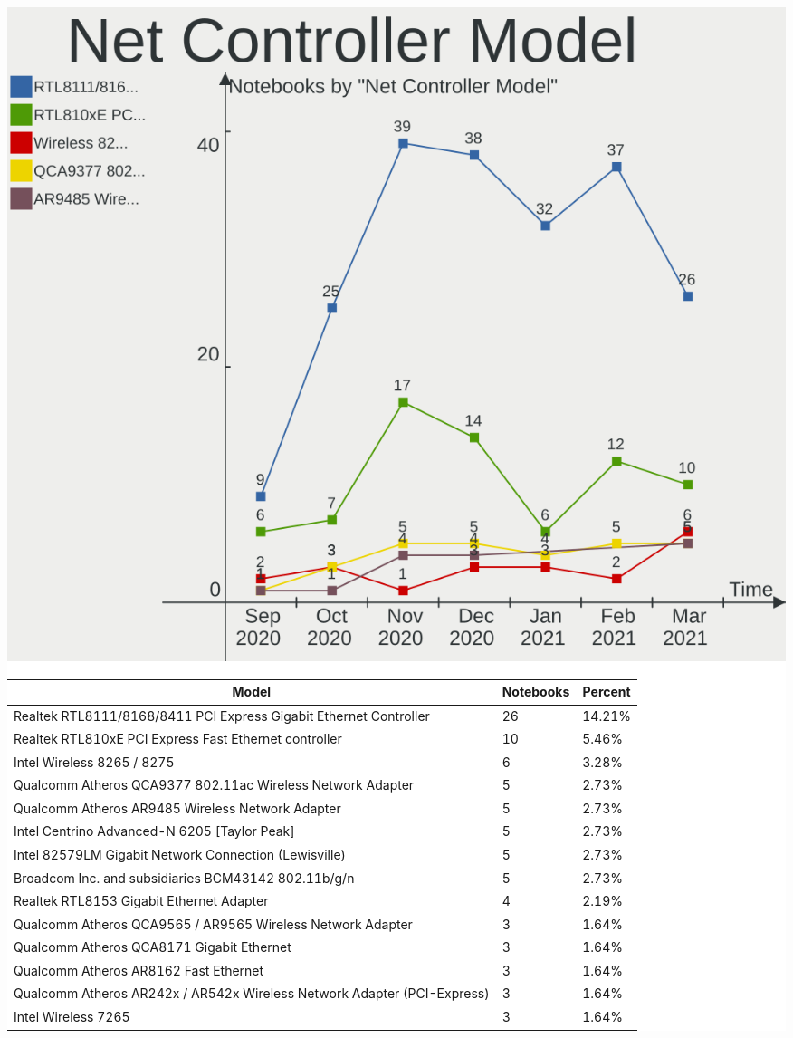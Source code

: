 ![Net Controller Model](./images/line_chart/net_model.svg)

| Model                                                                                         | Notebooks | Percent |
|-----------------------------------------------------------------------------------------------|-----------|---------|
| Realtek RTL8111/8168/8411 PCI Express Gigabit Ethernet Controller                             | 26        | 14.21%  |
| Realtek RTL810xE PCI Express Fast Ethernet controller                                         | 10        | 5.46%   |
| Intel Wireless 8265 / 8275                                                                    | 6         | 3.28%   |
| Qualcomm Atheros QCA9377 802.11ac Wireless Network Adapter                                    | 5         | 2.73%   |
| Qualcomm Atheros AR9485 Wireless Network Adapter                                              | 5         | 2.73%   |
| Intel Centrino Advanced-N 6205 [Taylor Peak]                                                  | 5         | 2.73%   |
| Intel 82579LM Gigabit Network Connection (Lewisville)                                         | 5         | 2.73%   |
| Broadcom Inc. and subsidiaries BCM43142 802.11b/g/n                                           | 5         | 2.73%   |
| Realtek RTL8153 Gigabit Ethernet Adapter                                                      | 4         | 2.19%   |
| Qualcomm Atheros QCA9565 / AR9565 Wireless Network Adapter                                    | 3         | 1.64%   |
| Qualcomm Atheros QCA8171 Gigabit Ethernet                                                     | 3         | 1.64%   |
| Qualcomm Atheros AR8162 Fast Ethernet                                                         | 3         | 1.64%   |
| Qualcomm Atheros AR242x / AR542x Wireless Network Adapter (PCI-Express)                       | 3         | 1.64%   |
| Intel Wireless 7265                                                                           | 3         | 1.64%   |
